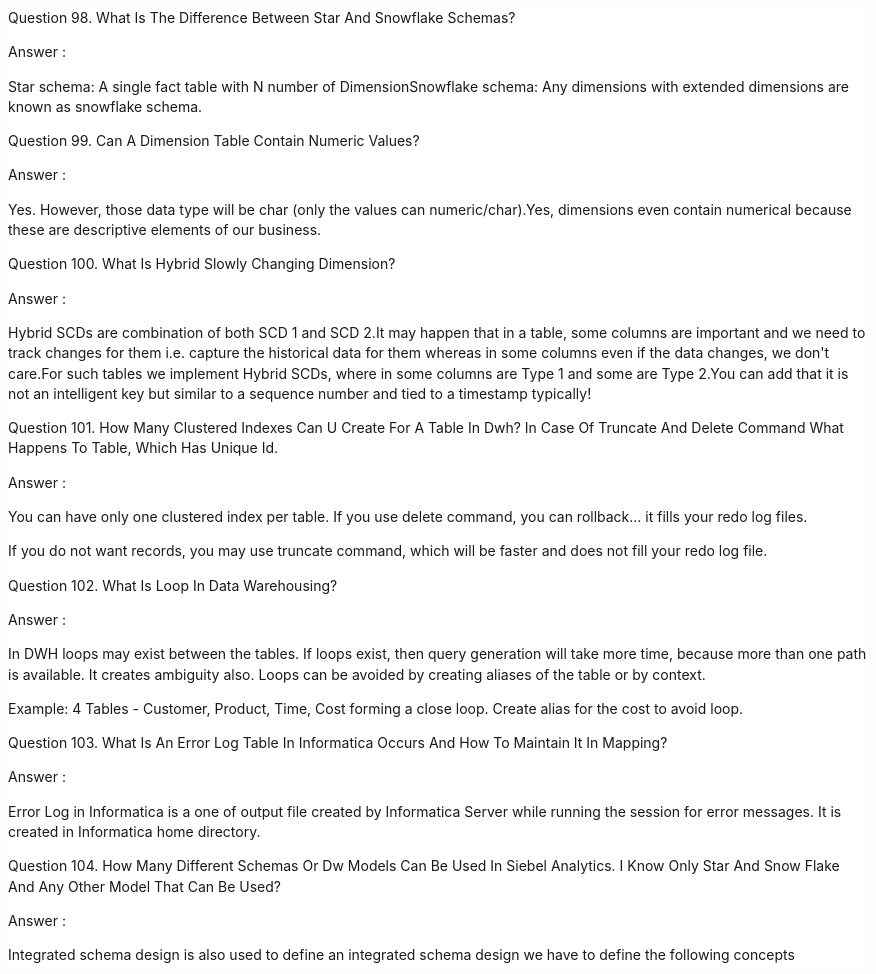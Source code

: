 Question 98. What Is The Difference Between Star And Snowflake Schemas?

Answer :

Star schema:
A single fact table with N number of DimensionSnowflake schema: Any dimensions with extended dimensions are known as snowflake schema.

Question 99. Can A Dimension Table Contain Numeric Values?

Answer :

Yes. However, those data type will be char (only the values can numeric/char).Yes, dimensions even contain numerical because these are descriptive elements of our business.

Question 100. What Is Hybrid Slowly Changing Dimension?

Answer :

Hybrid SCDs are combination of both SCD 1 and SCD 2.It may happen that in a table, some columns are important and we need to track changes for them i.e. capture the historical data for them whereas in some columns even if the data changes, we don't care.For such tables we implement Hybrid SCDs, where in some columns are Type 1 and some are Type 2.You can add that it is not an intelligent key but similar to a sequence number and tied to a timestamp typically!

Question 101. How Many Clustered Indexes Can U Create For A Table In Dwh? In Case Of Truncate And Delete Command What Happens To Table, Which Has Unique Id.

Answer :

You can have only one clustered index per table. If you use delete command, you can rollback... it fills your redo log files.

If you do not want records, you may use truncate command, which will be faster and does not fill your redo log file.

Question 102. What Is Loop In Data Warehousing?

Answer :

In DWH loops may exist between the tables. If loops exist, then query generation will take more time, because more than one path is available. It creates ambiguity also. Loops can be avoided by creating aliases of the table or by context.

Example: 4 Tables - Customer, Product, Time, Cost forming a close loop. Create alias for the cost to avoid loop.

Question 103. What Is An Error Log Table In Informatica Occurs And How To Maintain It In Mapping?

Answer :

Error Log in Informatica is a one of output file created by Informatica Server while running the session for error messages. It is created in Informatica home directory.

Question 104. How Many Different Schemas Or Dw Models Can Be Used In Siebel Analytics. I Know Only Star And Snow Flake And Any Other Model That Can Be Used?

Answer :

Integrated schema design is also used to define an integrated schema design we have to define the following concepts
